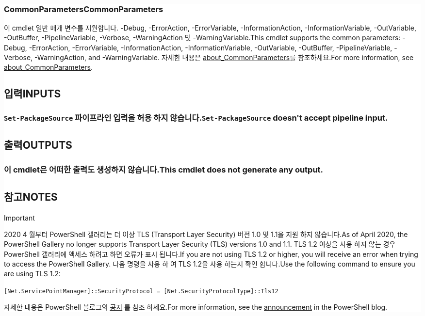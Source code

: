 ### <span data-ttu-id="38fc3-166">CommonParameters</span><span class="sxs-lookup"><span data-stu-id="38fc3-166">CommonParameters</span></span>

<span data-ttu-id="38fc3-167">이 cmdlet 일반 매개 변수를 지원합니다. -Debug, -ErrorAction, -ErrorVariable, -InformationAction, -InformationVariable, -OutVariable, -OutBuffer, -PipelineVariable, -Verbose, -WarningAction 및 -WarningVariable.</span><span class="sxs-lookup"><span data-stu-id="38fc3-167">This cmdlet supports the common parameters: -Debug, -ErrorAction, -ErrorVariable, -InformationAction, -InformationVariable, -OutVariable, -OutBuffer, -PipelineVariable, -Verbose, -WarningAction, and -WarningVariable.</span></span> <span data-ttu-id="38fc3-168">자세한 내용은 [about_CommonParameters](https://go.microsoft.com/fwlink/?LinkID=113216)를 참조하세요.</span><span class="sxs-lookup"><span data-stu-id="38fc3-168">For more information, see [about_CommonParameters](https://go.microsoft.com/fwlink/?LinkID=113216).</span></span>

## <span data-ttu-id="38fc3-169">입력</span><span class="sxs-lookup"><span data-stu-id="38fc3-169">INPUTS</span></span>

### <span data-ttu-id="38fc3-170">`Set-PackageSource` 파이프라인 입력을 허용 하지 않습니다.</span><span class="sxs-lookup"><span data-stu-id="38fc3-170">`Set-PackageSource` doesn't accept pipeline input.</span></span>

## <span data-ttu-id="38fc3-171">출력</span><span class="sxs-lookup"><span data-stu-id="38fc3-171">OUTPUTS</span></span>

### <span data-ttu-id="38fc3-172">이 cmdlet은 어떠한 출력도 생성하지 않습니다.</span><span class="sxs-lookup"><span data-stu-id="38fc3-172">This cmdlet does not generate any output.</span></span>

## <span data-ttu-id="38fc3-173">참고</span><span class="sxs-lookup"><span data-stu-id="38fc3-173">NOTES</span></span>

> [!IMPORTANT]
> <span data-ttu-id="38fc3-174">2020 4 월부터 PowerShell 갤러리는 더 이상 TLS (Transport Layer Security) 버전 1.0 및 1.1을 지원 하지 않습니다.</span><span class="sxs-lookup"><span data-stu-id="38fc3-174">As of April 2020, the PowerShell Gallery no longer supports Transport Layer Security (TLS) versions 1.0 and 1.1.</span></span> <span data-ttu-id="38fc3-175">TLS 1.2 이상을 사용 하지 않는 경우 PowerShell 갤러리에 액세스 하려고 하면 오류가 표시 됩니다.</span><span class="sxs-lookup"><span data-stu-id="38fc3-175">If you are not using TLS 1.2 or higher, you will receive an error when trying to access the PowerShell Gallery.</span></span> <span data-ttu-id="38fc3-176">다음 명령을 사용 하 여 TLS 1.2을 사용 하는지 확인 합니다.</span><span class="sxs-lookup"><span data-stu-id="38fc3-176">Use the following command to ensure you are using TLS 1.2:</span></span>
>
> `[Net.ServicePointManager]::SecurityProtocol = [Net.SecurityProtocolType]::Tls12`
>
> <span data-ttu-id="38fc3-177">자세한 내용은 PowerShell 블로그의 [공지](https://devblogs.microsoft.com/powershell/powershell-gallery-tls-support/) 를 참조 하세요.</span><span class="sxs-lookup"><span data-stu-id="38fc3-177">For more information, see the [announcement](https://devblogs.microsoft.com/powershell/powershell-gallery-tls-support/) in the PowerShell blog.</span></span>
